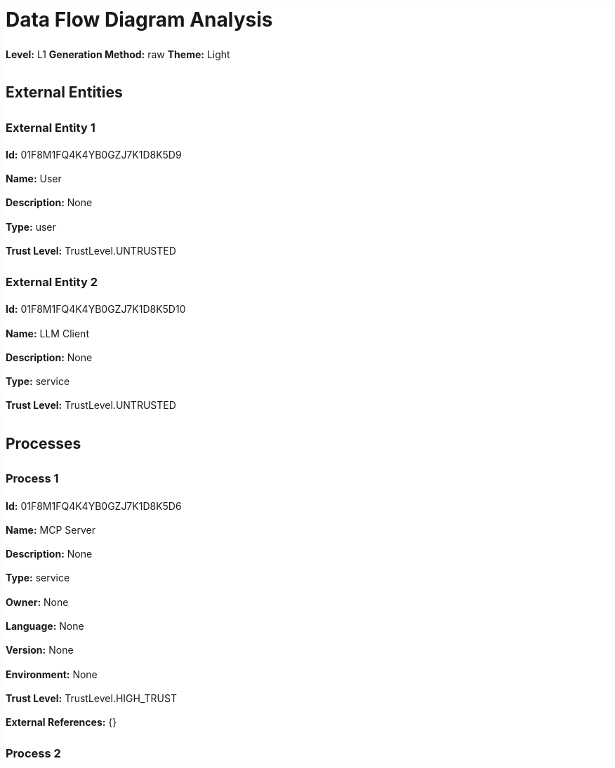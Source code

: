 # Data Flow Diagram Analysis

**Level:** L1
**Generation Method:** raw
**Theme:** Light

## External Entities

### External Entity 1

**Id:** 01F8M1FQ4K4YB0GZJ7K1D8K5D9

**Name:** User

**Description:** None

**Type:** user

**Trust Level:** TrustLevel.UNTRUSTED

### External Entity 2

**Id:** 01F8M1FQ4K4YB0GZJ7K1D8K5D10

**Name:** LLM Client

**Description:** None

**Type:** service

**Trust Level:** TrustLevel.UNTRUSTED

## Processes

### Process 1

**Id:** 01F8M1FQ4K4YB0GZJ7K1D8K5D6

**Name:** MCP Server

**Description:** None

**Type:** service

**Owner:** None

**Language:** None

**Version:** None

**Environment:** None

**Trust Level:** TrustLevel.HIGH_TRUST

**External References:** {}

### Process 2
